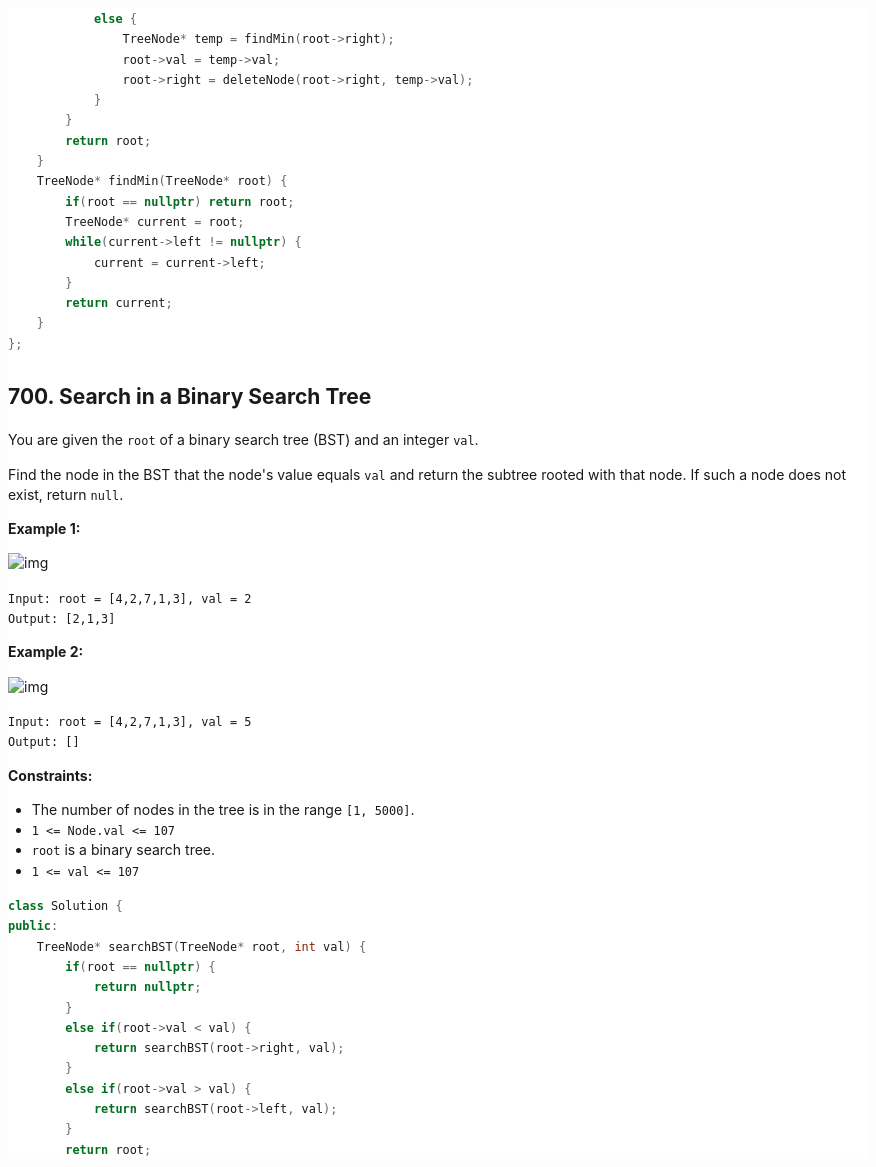 ```cpp
            else {
                TreeNode* temp = findMin(root->right);
                root->val = temp->val;
                root->right = deleteNode(root->right, temp->val);
            }
        }
        return root;
    }
    TreeNode* findMin(TreeNode* root) {
        if(root == nullptr) return root;
        TreeNode* current = root;
        while(current->left != nullptr) {
            current = current->left;
        }
        return current;
    }
};
```

## 700. Search in a Binary Search Tree

You are given the `root` of a binary search tree (BST) and an integer `val`.

Find the node in the BST that the node's value equals `val` and return the subtree rooted with that node. If such a node does not exist, return `null`.

 

**Example 1:**

![img](https://assets.leetcode.com/uploads/2021/01/12/tree1.jpg)

```
Input: root = [4,2,7,1,3], val = 2
Output: [2,1,3]
```

**Example 2:**

![img](https://assets.leetcode.com/uploads/2021/01/12/tree2.jpg)

```
Input: root = [4,2,7,1,3], val = 5
Output: []
```

 

**Constraints:**

- The number of nodes in the tree is in the range `[1, 5000]`.
- `1 <= Node.val <= 107`
- `root` is a binary search tree.
- `1 <= val <= 107`

```cpp
class Solution {
public:
    TreeNode* searchBST(TreeNode* root, int val) {
        if(root == nullptr) {
            return nullptr;
        }
        else if(root->val < val) {
            return searchBST(root->right, val);
        }
        else if(root->val > val) {
            return searchBST(root->left, val);
        }
        return root;
```
